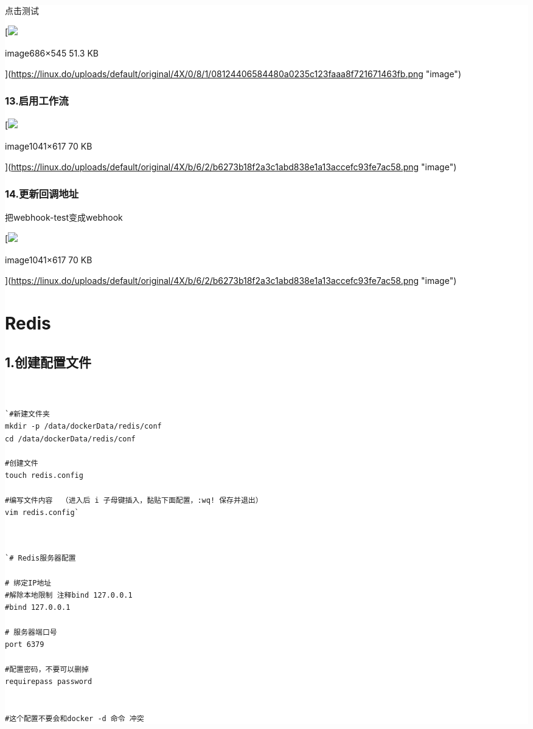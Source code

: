 点击测试

[![](https://linux.do/uploads/default/optimized/4X/0/8/1/08124406584480a0235c123faaa8f721671463fb_2_629x500.png)

image686×545 51.3 KB

](https://linux.do/uploads/default/original/4X/0/8/1/08124406584480a0235c123faaa8f721671463fb.png "image")

### [](#p-6802419-h-13-30)13.启用工作流

[![](https://linux.do/uploads/default/optimized/4X/b/6/2/b6273b18f2a3c1abd838e1a13accefc93fe7ac58_2_690x408.png)

image1041×617 70 KB

](https://linux.do/uploads/default/original/4X/b/6/2/b6273b18f2a3c1abd838e1a13accefc93fe7ac58.png "image")

### [](#p-6802419-h-14-31)14.更新回调地址

把webhook-test变成webhook

[![](https://linux.do/uploads/default/optimized/4X/b/6/2/b6273b18f2a3c1abd838e1a13accefc93fe7ac58_2_690x408.png)

image1041×617 70 KB

](https://linux.do/uploads/default/original/4X/b/6/2/b6273b18f2a3c1abd838e1a13accefc93fe7ac58.png "image")

[](#p-6802419-redis-32)Redis
============================

[](#p-6802419-h-1-33)1.创建配置文件
-----------------------------

```


`#新建文件夹
mkdir -p /data/dockerData/redis/conf
cd /data/dockerData/redis/conf
 
#创建文件
touch redis.config
 
#编写文件内容  （进入后 i 子母键插入，黏贴下面配置，:wq! 保存并退出）
vim redis.config` 
```

```


`# Redis服务器配置 
 
# 绑定IP地址
#解除本地限制 注释bind 127.0.0.1 
#bind 127.0.0.1 
 
# 服务器端口号 
port 6379 
 
#配置密码，不要可以删掉
requirepass password
  
 
#这个配置不要会和docker -d 命令 冲突
```